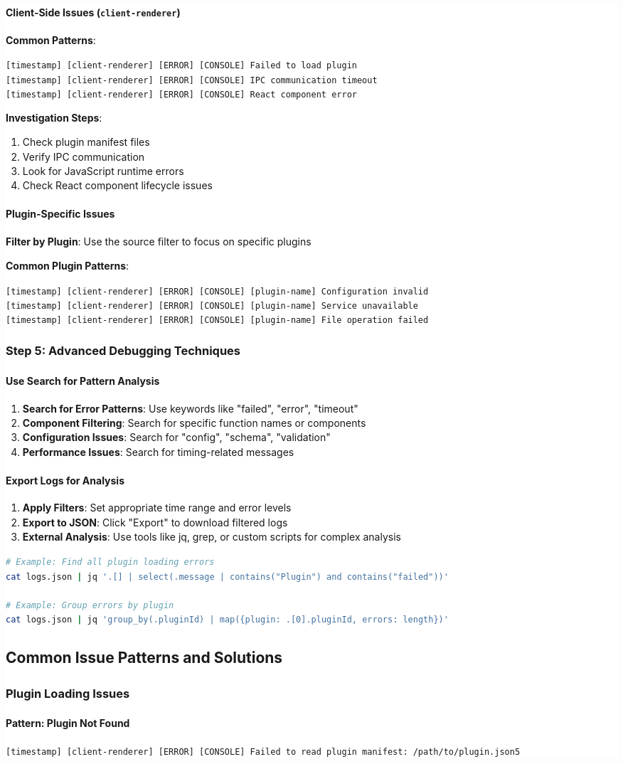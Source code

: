 #### Client-Side Issues (`client-renderer`)
**Common Patterns**:
```
[timestamp] [client-renderer] [ERROR] [CONSOLE] Failed to load plugin
[timestamp] [client-renderer] [ERROR] [CONSOLE] IPC communication timeout
[timestamp] [client-renderer] [ERROR] [CONSOLE] React component error
```

**Investigation Steps**:
1. Check plugin manifest files
2. Verify IPC communication
3. Look for JavaScript runtime errors
4. Check React component lifecycle issues

#### Plugin-Specific Issues
**Filter by Plugin**: Use the source filter to focus on specific plugins

**Common Plugin Patterns**:
```
[timestamp] [client-renderer] [ERROR] [CONSOLE] [plugin-name] Configuration invalid
[timestamp] [client-renderer] [ERROR] [CONSOLE] [plugin-name] Service unavailable
[timestamp] [client-renderer] [ERROR] [CONSOLE] [plugin-name] File operation failed
```

### Step 5: Advanced Debugging Techniques

#### Use Search for Pattern Analysis
1. **Search for Error Patterns**: Use keywords like "failed", "error", "timeout"
2. **Component Filtering**: Search for specific function names or components
3. **Configuration Issues**: Search for "config", "schema", "validation"
4. **Performance Issues**: Search for timing-related messages

#### Export Logs for Analysis
1. **Apply Filters**: Set appropriate time range and error levels
2. **Export to JSON**: Click "Export" to download filtered logs
3. **External Analysis**: Use tools like jq, grep, or custom scripts for complex analysis

```bash
# Example: Find all plugin loading errors
cat logs.json | jq '.[] | select(.message | contains("Plugin") and contains("failed"))'

# Example: Group errors by plugin
cat logs.json | jq 'group_by(.pluginId) | map({plugin: .[0].pluginId, errors: length})'
```

## Common Issue Patterns and Solutions

### Plugin Loading Issues

#### Pattern: Plugin Not Found
```
[timestamp] [client-renderer] [ERROR] [CONSOLE] Failed to read plugin manifest: /path/to/plugin.json5
```
